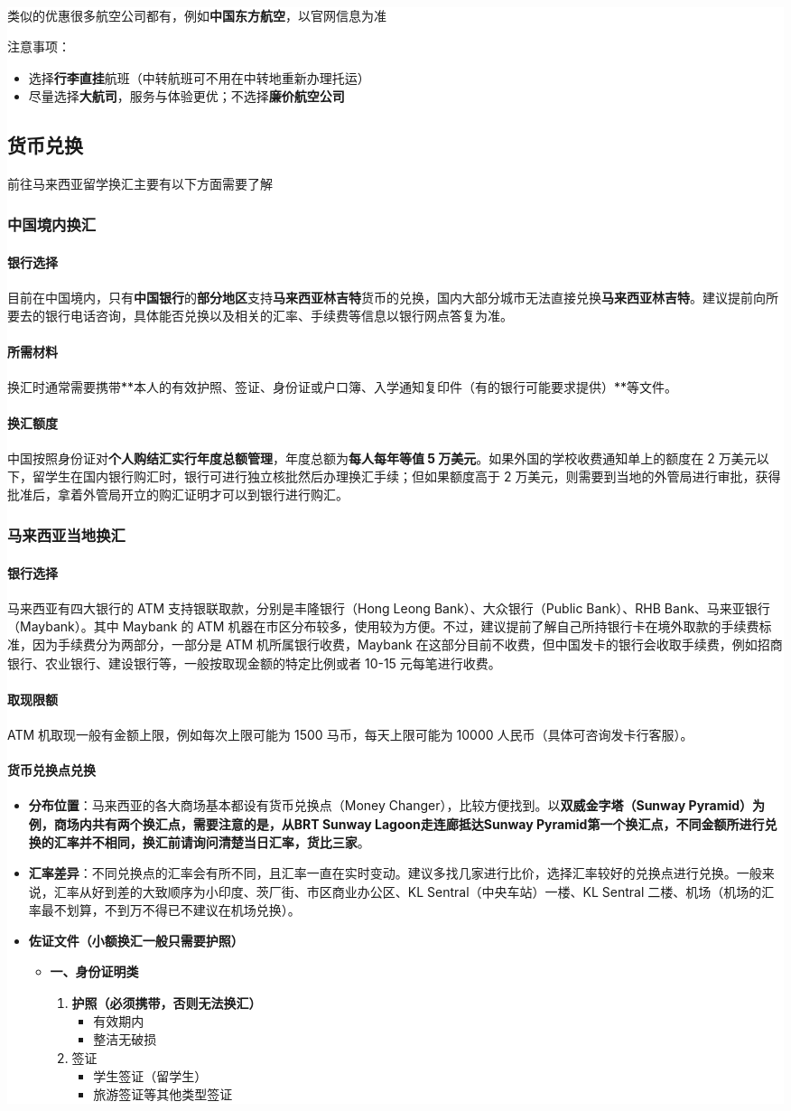类似的优惠很多航空公司都有，例如**中国东方航空**，以官网信息为准

注意事项：

- 选择**行李直挂**航班（中转航班可不用在中转地重新办理托运）
- 尽量选择**大航司**，服务与体验更优；不选择**廉价航空公司**

## 货币兑换

前往马来西亚留学换汇主要有以下方面需要了解

### 中国境内换汇

#### 银行选择

目前在中国境内，只有**中国银行**的**部分地区**支持**马来西亚林吉特**货币的兑换，国内大部分城市无法直接兑换**马来西亚林吉特**。建议提前向所要去的银行电话咨询，具体能否兑换以及相关的汇率、手续费等信息以银行网点答复为准。

#### 所需材料

换汇时通常需要携带**本人的有效护照、签证、身份证或户口簿、入学通知复印件（有的银行可能要求提供）**等文件。

#### 换汇额度

中国按照身份证对**个人购结汇实行年度总额管理**，年度总额为**每人每年等值 5 万美元**。如果外国的学校收费通知单上的额度在 2 万美元以下，留学生在国内银行购汇时，银行可进行独立核批然后办理换汇手续；但如果额度高于 2 万美元，则需要到当地的外管局进行审批，获得批准后，拿着外管局开立的购汇证明才可以到银行进行购汇。

### 马来西亚当地换汇

#### 银行选择

马来西亚有四大银行的 ATM 支持银联取款，分别是丰隆银行（Hong Leong Bank）、大众银行（Public Bank）、RHB Bank、马来亚银行（Maybank）。其中 Maybank 的 ATM 机器在市区分布较多，使用较为方便。不过，建议提前了解自己所持银行卡在境外取款的手续费标准，因为手续费分为两部分，一部分是 ATM 机所属银行收费，Maybank 在这部分目前不收费，但中国发卡的银行会收取手续费，例如招商银行、农业银行、建设银行等，一般按取现金额的特定比例或者 10-15 元每笔进行收费。

#### 取现限额

ATM 机取现一般有金额上限，例如每次上限可能为 1500 马币，每天上限可能为 10000 人民币（具体可咨询发卡行客服）。

#### 货币兑换点兑换

- **分布位置**：马来西亚的各大商场基本都设有货币兑换点（Money Changer），比较方便找到。以**双威金字塔（Sunway Pyramid）**为例，商场内共有两个换汇点，需要注意的是，从BRT Sunway Lagoon走连廊抵达Sunway Pyramid第一个换汇点，不同金额所进行兑换的汇率并不相同，换汇前请**询问清楚当日汇率，货比三家**。 

- **汇率差异**：不同兑换点的汇率会有所不同，且汇率一直在实时变动。建议多找几家进行比价，选择汇率较好的兑换点进行兑换。一般来说，汇率从好到差的大致顺序为小印度、茨厂街、市区商业办公区、KL Sentral（中央车站）一楼、KL Sentral 二楼、机场（机场的汇率最不划算，不到万不得已不建议在机场兑换）。

- **佐证文件（小额换汇一般只需要护照）**

  - **一、身份证明类**

    1. **护照（必须携带，否则无法换汇）**
       - 有效期内
       - 整洁无破损
    2. 签证
       - 学生签证（留学生）
       - 旅游签证等其他类型签证
